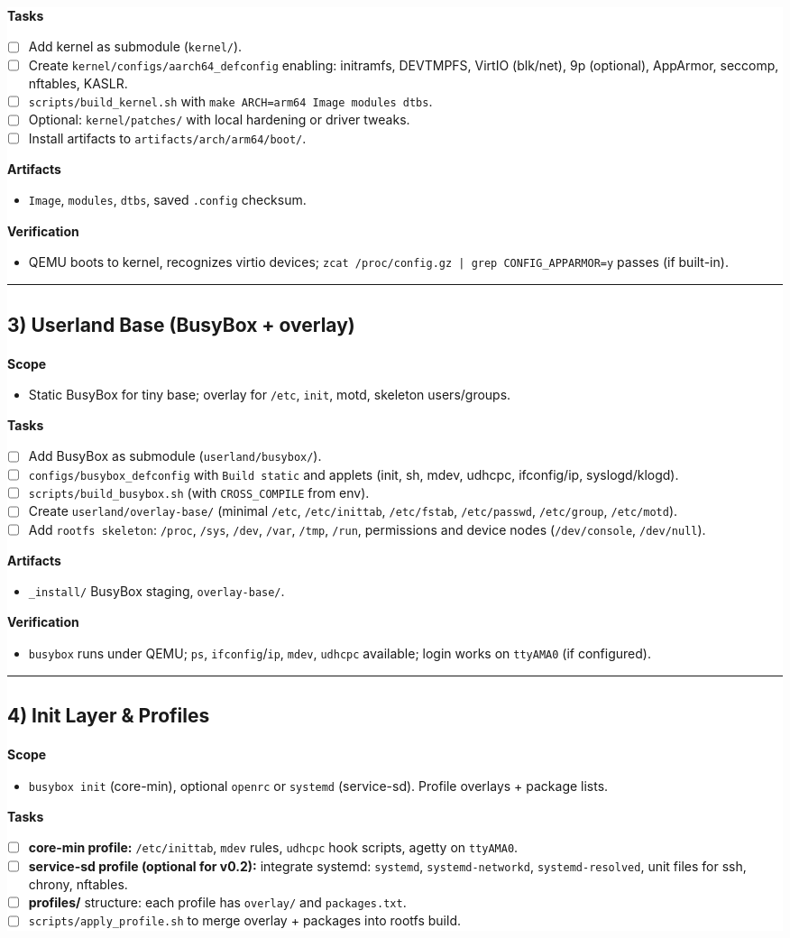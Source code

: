 **Tasks**
- [ ] Add kernel as submodule (`kernel/`).
- [ ] Create `kernel/configs/aarch64_defconfig` enabling: initramfs, DEVTMPFS, VirtIO (blk/net), 9p (optional), AppArmor, seccomp, nftables, KASLR.
- [ ] `scripts/build_kernel.sh` with `make ARCH=arm64 Image modules dtbs`.
- [ ] Optional: `kernel/patches/` with local hardening or driver tweaks.
- [ ] Install artifacts to `artifacts/arch/arm64/boot/`.

**Artifacts**
- `Image`, `modules`, `dtbs`, saved `.config` checksum.

**Verification**
- QEMU boots to kernel, recognizes virtio devices; `zcat /proc/config.gz | grep CONFIG_APPARMOR=y` passes (if built-in).

---

## 3) Userland Base (BusyBox + overlay)

**Scope**
- Static BusyBox for tiny base; overlay for `/etc`, `init`, motd, skeleton users/groups.

**Tasks**
- [ ] Add BusyBox as submodule (`userland/busybox/`).
- [ ] `configs/busybox_defconfig` with `Build static` and applets (init, sh, mdev, udhcpc, ifconfig/ip, syslogd/klogd).
- [ ] `scripts/build_busybox.sh` (with `CROSS_COMPILE` from env).
- [ ] Create `userland/overlay-base/` (minimal `/etc`, `/etc/inittab`, `/etc/fstab`, `/etc/passwd`, `/etc/group`, `/etc/motd`).
- [ ] Add `rootfs skeleton`: `/proc`, `/sys`, `/dev`, `/var`, `/tmp`, `/run`, permissions and device nodes (`/dev/console`, `/dev/null`).

**Artifacts**
- `_install/` BusyBox staging, `overlay-base/`.

**Verification**
- `busybox` runs under QEMU; `ps`, `ifconfig`/`ip`, `mdev`, `udhcpc` available; login works on `ttyAMA0` (if configured).

---

## 4) Init Layer & Profiles

**Scope**
- `busybox init` (core-min), optional `openrc` or `systemd` (service-sd). Profile overlays + package lists.

**Tasks**
- [ ] **core-min profile:** `/etc/inittab`, `mdev` rules, `udhcpc` hook scripts, agetty on `ttyAMA0`.
- [ ] **service-sd profile (optional for v0.2):** integrate systemd: `systemd`, `systemd-networkd`, `systemd-resolved`, unit files for ssh, chrony, nftables.
- [ ] **profiles/** structure: each profile has `overlay/` and `packages.txt`.
- [ ] `scripts/apply_profile.sh` to merge overlay + packages into rootfs build.
